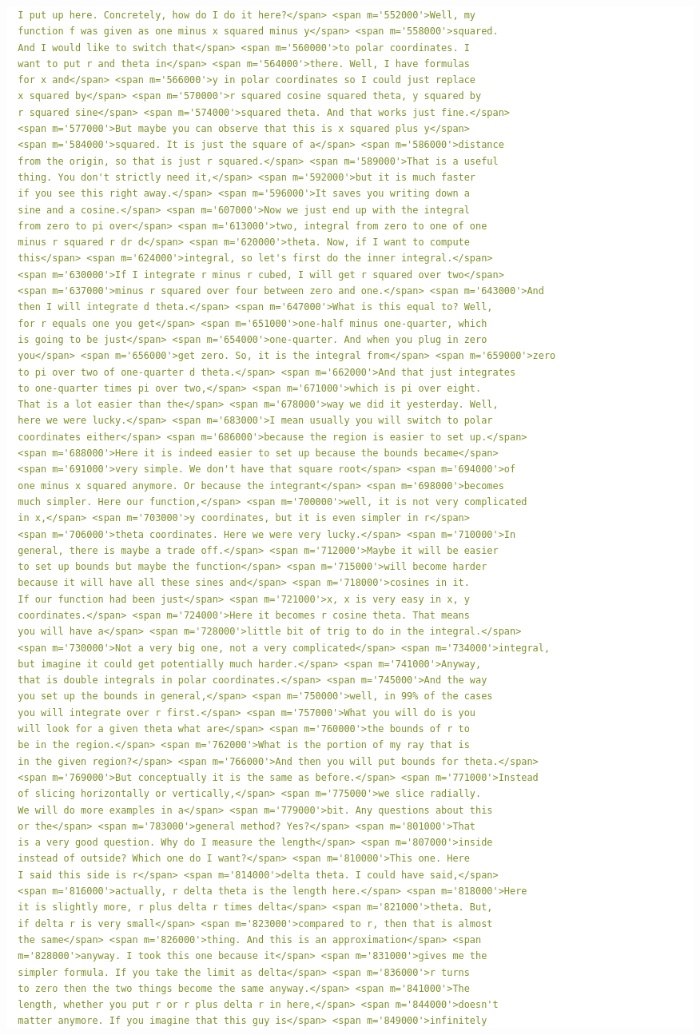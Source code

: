```yaml
  I put up here. Concretely, how do I do it here?</span> <span m='552000'>Well, my
  function f was given as one minus x squared minus y</span> <span m='558000'>squared.
  And I would like to switch that</span> <span m='560000'>to polar coordinates. I
  want to put r and theta in</span> <span m='564000'>there. Well, I have formulas
  for x and</span> <span m='566000'>y in polar coordinates so I could just replace
  x squared by</span> <span m='570000'>r squared cosine squared theta, y squared by
  r squared sine</span> <span m='574000'>squared theta. And that works just fine.</span>
  <span m='577000'>But maybe you can observe that this is x squared plus y</span>
  <span m='584000'>squared. It is just the square of a</span> <span m='586000'>distance
  from the origin, so that is just r squared.</span> <span m='589000'>That is a useful
  thing. You don't strictly need it,</span> <span m='592000'>but it is much faster
  if you see this right away.</span> <span m='596000'>It saves you writing down a
  sine and a cosine.</span> <span m='607000'>Now we just end up with the integral
  from zero to pi over</span> <span m='613000'>two, integral from zero to one of one
  minus r squared r dr d</span> <span m='620000'>theta. Now, if I want to compute
  this</span> <span m='624000'>integral, so let's first do the inner integral.</span>
  <span m='630000'>If I integrate r minus r cubed, I will get r squared over two</span>
  <span m='637000'>minus r squared over four between zero and one.</span> <span m='643000'>And
  then I will integrate d theta.</span> <span m='647000'>What is this equal to? Well,
  for r equals one you get</span> <span m='651000'>one-half minus one-quarter, which
  is going to be just</span> <span m='654000'>one-quarter. And when you plug in zero
  you</span> <span m='656000'>get zero. So, it is the integral from</span> <span m='659000'>zero
  to pi over two of one-quarter d theta.</span> <span m='662000'>And that just integrates
  to one-quarter times pi over two,</span> <span m='671000'>which is pi over eight.
  That is a lot easier than the</span> <span m='678000'>way we did it yesterday. Well,
  here we were lucky.</span> <span m='683000'>I mean usually you will switch to polar
  coordinates either</span> <span m='686000'>because the region is easier to set up.</span>
  <span m='688000'>Here it is indeed easier to set up because the bounds became</span>
  <span m='691000'>very simple. We don't have that square root</span> <span m='694000'>of
  one minus x squared anymore. Or because the integrant</span> <span m='698000'>becomes
  much simpler. Here our function,</span> <span m='700000'>well, it is not very complicated
  in x,</span> <span m='703000'>y coordinates, but it is even simpler in r</span>
  <span m='706000'>theta coordinates. Here we were very lucky.</span> <span m='710000'>In
  general, there is maybe a trade off.</span> <span m='712000'>Maybe it will be easier
  to set up bounds but maybe the function</span> <span m='715000'>will become harder
  because it will have all these sines and</span> <span m='718000'>cosines in it.
  If our function had been just</span> <span m='721000'>x, x is very easy in x, y
  coordinates.</span> <span m='724000'>Here it becomes r cosine theta. That means
  you will have a</span> <span m='728000'>little bit of trig to do in the integral.</span>
  <span m='730000'>Not a very big one, not a very complicated</span> <span m='734000'>integral,
  but imagine it could get potentially much harder.</span> <span m='741000'>Anyway,
  that is double integrals in polar coordinates.</span> <span m='745000'>And the way
  you set up the bounds in general,</span> <span m='750000'>well, in 99% of the cases
  you will integrate over r first.</span> <span m='757000'>What you will do is you
  will look for a given theta what are</span> <span m='760000'>the bounds of r to
  be in the region.</span> <span m='762000'>What is the portion of my ray that is
  in the given region?</span> <span m='766000'>And then you will put bounds for theta.</span>
  <span m='769000'>But conceptually it is the same as before.</span> <span m='771000'>Instead
  of slicing horizontally or vertically,</span> <span m='775000'>we slice radially.
  We will do more examples in a</span> <span m='779000'>bit. Any questions about this
  or the</span> <span m='783000'>general method? Yes?</span> <span m='801000'>That
  is a very good question. Why do I measure the length</span> <span m='807000'>inside
  instead of outside? Which one do I want?</span> <span m='810000'>This one. Here
  I said this side is r</span> <span m='814000'>delta theta. I could have said,</span>
  <span m='816000'>actually, r delta theta is the length here.</span> <span m='818000'>Here
  it is slightly more, r plus delta r times delta</span> <span m='821000'>theta. But,
  if delta r is very small</span> <span m='823000'>compared to r, then that is almost
  the same</span> <span m='826000'>thing. And this is an approximation</span> <span
  m='828000'>anyway. I took this one because it</span> <span m='831000'>gives me the
  simpler formula. If you take the limit as delta</span> <span m='836000'>r turns
  to zero then the two things become the same anyway.</span> <span m='841000'>The
  length, whether you put r or r plus delta r in here,</span> <span m='844000'>doesn't
  matter anymore. If you imagine that this guy is</span> <span m='849000'>infinitely
```